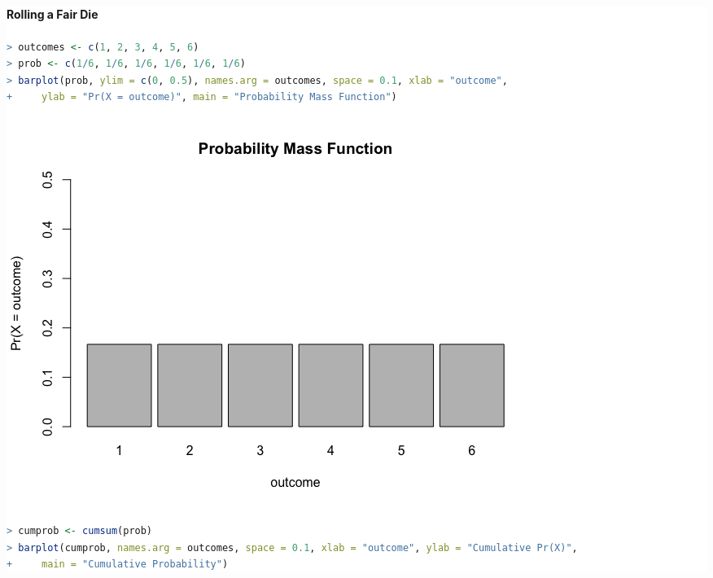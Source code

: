 #### Rolling a Fair Die

``` r
> outcomes <- c(1, 2, 3, 4, 5, 6)
> prob <- c(1/6, 1/6, 1/6, 1/6, 1/6, 1/6)
> barplot(prob, ylim = c(0, 0.5), names.arg = outcomes, space = 0.1, xlab = "outcome", 
+     ylab = "Pr(X = outcome)", main = "Probability Mass Function")
```

![](img/unnamed-chunk-4-1.png)

``` r
> cumprob <- cumsum(prob)
> barplot(cumprob, names.arg = outcomes, space = 0.1, xlab = "outcome", ylab = "Cumulative Pr(X)", 
+     main = "Cumulative Probability")
```
